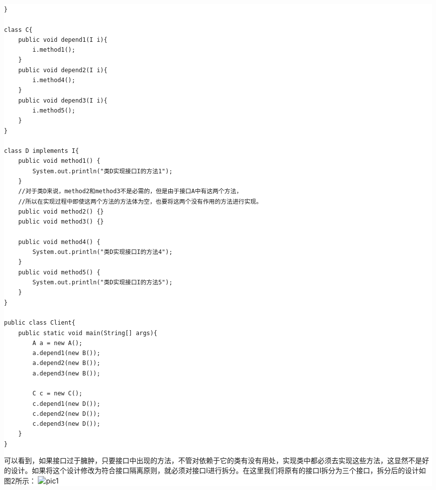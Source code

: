 ```
}  
  
class C{  
    public void depend1(I i){  
        i.method1();  
    }  
    public void depend2(I i){  
        i.method4();  
    }  
    public void depend3(I i){  
        i.method5();  
    }  
}  
  
class D implements I{  
    public void method1() {  
        System.out.println("类D实现接口I的方法1");  
    }  
    //对于类D来说，method2和method3不是必需的，但是由于接口A中有这两个方法，  
    //所以在实现过程中即使这两个方法的方法体为空，也要将这两个没有作用的方法进行实现。  
    public void method2() {}  
    public void method3() {}  
  
    public void method4() {  
        System.out.println("类D实现接口I的方法4");  
    }  
    public void method5() {  
        System.out.println("类D实现接口I的方法5");  
    }  
}  
  
public class Client{  
    public static void main(String[] args){  
        A a = new A();  
        a.depend1(new B());  
        a.depend2(new B());  
        a.depend3(new B());  
          
        C c = new C();  
        c.depend1(new D());  
        c.depend2(new D());  
        c.depend3(new D());  
    }  
}  

```

可以看到，如果接口过于臃肿，只要接口中出现的方法，不管对依赖于它的类有没有用处，实现类中都必须去实现这些方法，这显然不是好的设计。如果将这个设计修改为符合接口隔离原则，就必须对接口I进行拆分。在这里我们将原有的接口I拆分为三个接口，拆分后的设计如图2所示：
![pic1](./img/pic1.jpg)
